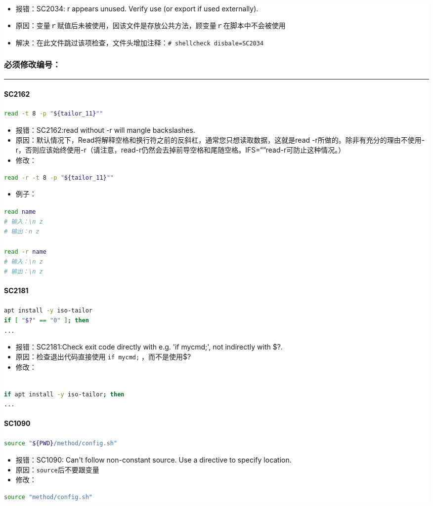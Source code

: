 * 报错：SC2034: r appears unused. Verify use (or export if used externally).

* 原因：变量ｒ赋值后未被使用，因该文件是存放公共方法，顾变量ｒ在脚本中不会被使用

* 解决：在此文件跳过该项检查，文件头增加注释：`# shellcheck disbale=SC2034`

### 必须修改编号：

-----------------------

#### SC2162
```bash
read -t 8 -p "${tailor_11}""
```
* 报错：SC2162:read without -r will mangle backslashes.
* 原因：默认情况下，Read将解释空格和换行符之前的反斜杠，通常您只想读取数据，这就是read -r所做的。除非有充分的理由不使用-r，否则应该始终使用-r（请注意，read-r仍然会去掉前导空格和尾随空格。IFS=“”read-r可防止这种情况。）
* 修改：
```bash
read -r -t 8 -p "${tailor_11}""
```

* 例子：

```bash
read name
# 输入：\n z
# 输出：n z

read -r name
# 输入：\n z
# 输出：\n z
```

#### SC2181

```bash
apt install -y iso-tailor
if [ "$?" == "0" ]; then
...
```
* 报错：SC2181:Check exit code directly with e.g. 'if mycmd;', not indirectly with $?.
* 原因：检查退出代码直接使用 `if mycmd;` ，而不是使用$?
* 修改：
```bash

if apt install -y iso-tailor; then
...
```

#### SC1090

```bash
source "${PWD}/method/config.sh"
```
* 报错：SC1090: Can't follow non-constant source. Use a directive to specify location.
* 原因：`source`后不要跟变量
* 修改：
```bash
source "method/config.sh"
```
